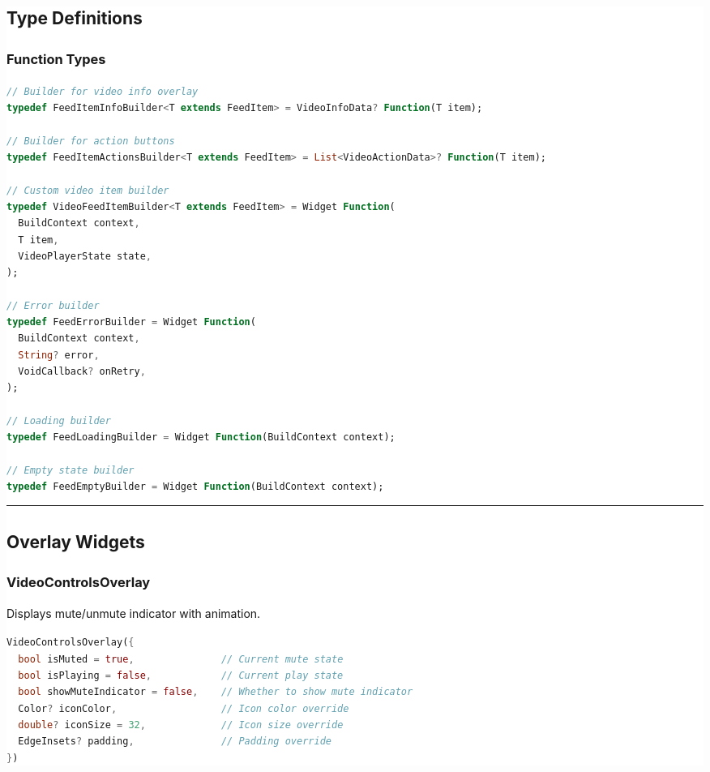 
## Type Definitions

### Function Types

```dart
// Builder for video info overlay
typedef FeedItemInfoBuilder<T extends FeedItem> = VideoInfoData? Function(T item);

// Builder for action buttons
typedef FeedItemActionsBuilder<T extends FeedItem> = List<VideoActionData>? Function(T item);

// Custom video item builder
typedef VideoFeedItemBuilder<T extends FeedItem> = Widget Function(
  BuildContext context,
  T item,
  VideoPlayerState state,
);

// Error builder
typedef FeedErrorBuilder = Widget Function(
  BuildContext context,
  String? error,
  VoidCallback? onRetry,
);

// Loading builder
typedef FeedLoadingBuilder = Widget Function(BuildContext context);

// Empty state builder
typedef FeedEmptyBuilder = Widget Function(BuildContext context);
```

---

## Overlay Widgets

### VideoControlsOverlay

Displays mute/unmute indicator with animation.

```dart
VideoControlsOverlay({
  bool isMuted = true,               // Current mute state
  bool isPlaying = false,            // Current play state
  bool showMuteIndicator = false,    // Whether to show mute indicator
  Color? iconColor,                  // Icon color override
  double? iconSize = 32,             // Icon size override
  EdgeInsets? padding,               // Padding override
})
```
